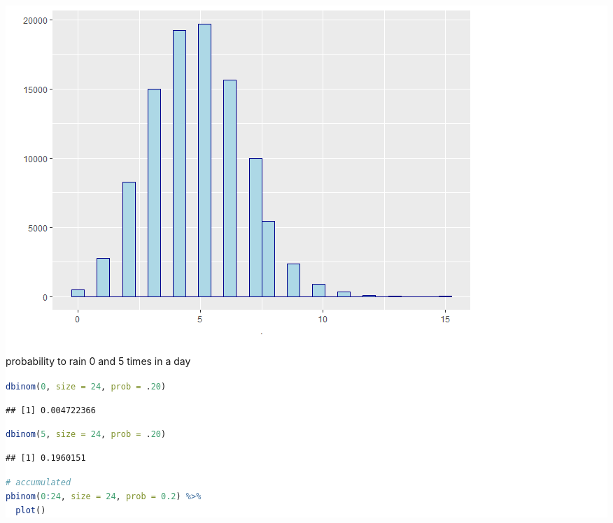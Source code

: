 ![](3.1-Probability_distribution_files/figure-gfm/unnamed-chunk-3-1.png)

probability to rain 0 and 5 times in a day

``` r
dbinom(0, size = 24, prob = .20)
```

    ## [1] 0.004722366

``` r
dbinom(5, size = 24, prob = .20)
```

    ## [1] 0.1960151

``` r
# accumulated
pbinom(0:24, size = 24, prob = 0.2) %>%
  plot()
```
